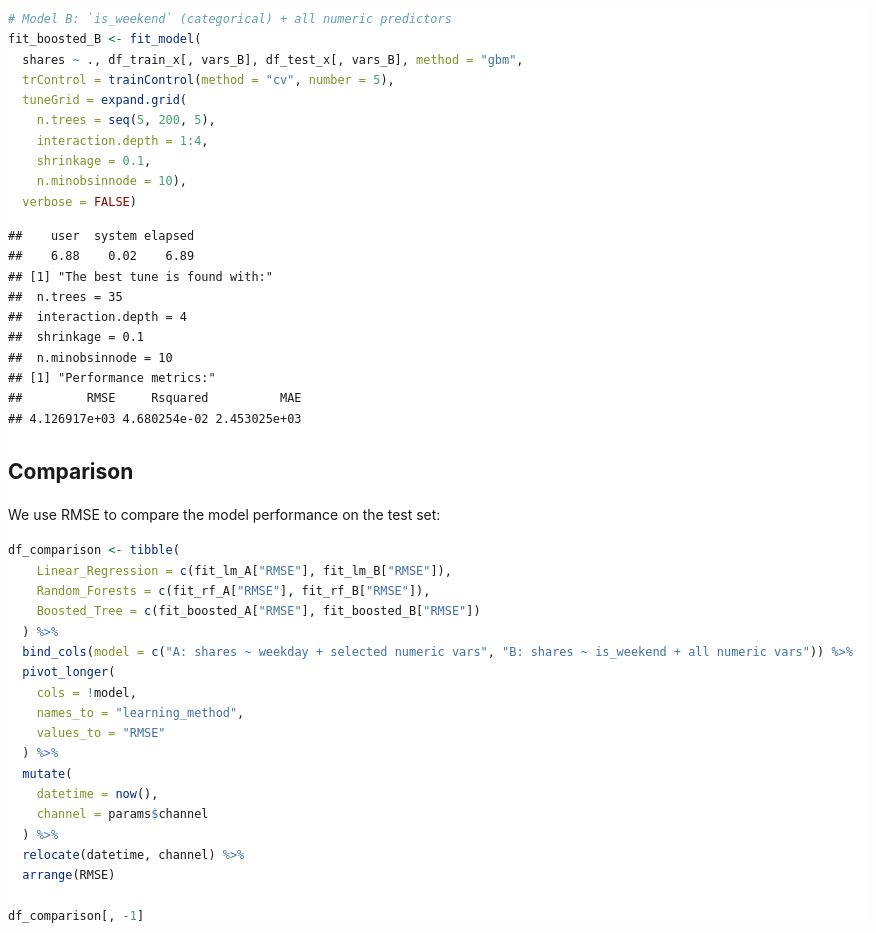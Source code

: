 ``` r
# Model B: `is_weekend` (categorical) + all numeric predictors
fit_boosted_B <- fit_model(
  shares ~ ., df_train_x[, vars_B], df_test_x[, vars_B], method = "gbm",
  trControl = trainControl(method = "cv", number = 5),
  tuneGrid = expand.grid(
    n.trees = seq(5, 200, 5),
    interaction.depth = 1:4,
    shrinkage = 0.1,
    n.minobsinnode = 10),
  verbose = FALSE)
```

    ##    user  system elapsed 
    ##    6.88    0.02    6.89 
    ## [1] "The best tune is found with:"
    ##  n.trees = 35
    ##  interaction.depth = 4
    ##  shrinkage = 0.1
    ##  n.minobsinnode = 10
    ## [1] "Performance metrics:"
    ##         RMSE     Rsquared          MAE 
    ## 4.126917e+03 4.680254e-02 2.453025e+03

## Comparison

We use RMSE to compare the model performance on the test set:

``` r
df_comparison <- tibble(
    Linear_Regression = c(fit_lm_A["RMSE"], fit_lm_B["RMSE"]),
    Random_Forests = c(fit_rf_A["RMSE"], fit_rf_B["RMSE"]),
    Boosted_Tree = c(fit_boosted_A["RMSE"], fit_boosted_B["RMSE"])
  ) %>%
  bind_cols(model = c("A: shares ~ weekday + selected numeric vars", "B: shares ~ is_weekend + all numeric vars")) %>%
  pivot_longer(
    cols = !model,
    names_to = "learning_method",
    values_to = "RMSE"
  ) %>%
  mutate(
    datetime = now(),
    channel = params$channel
  ) %>%
  relocate(datetime, channel) %>%
  arrange(RMSE)

df_comparison[, -1]
```
